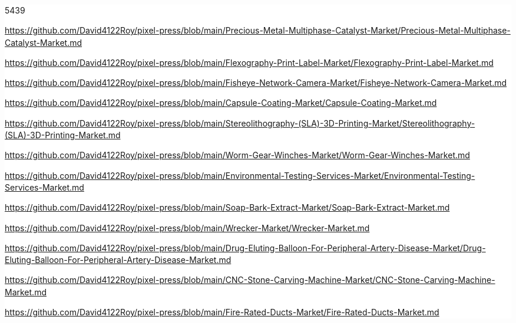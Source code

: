 5439</p><p><a href="https://github.com/David4122Roy/pixel-press/blob/main/Precious-Metal-Multiphase-Catalyst-Market/Precious-Metal-Multiphase-Catalyst-Market.md">https://github.com/David4122Roy/pixel-press/blob/main/Precious-Metal-Multiphase-Catalyst-Market/Precious-Metal-Multiphase-Catalyst-Market.md</a></p><p><a href="https://github.com/David4122Roy/pixel-press/blob/main/Flexography-Print-Label-Market/Flexography-Print-Label-Market.md">https://github.com/David4122Roy/pixel-press/blob/main/Flexography-Print-Label-Market/Flexography-Print-Label-Market.md</a></p><p><a href="https://github.com/David4122Roy/pixel-press/blob/main/Fisheye-Network-Camera-Market/Fisheye-Network-Camera-Market.md">https://github.com/David4122Roy/pixel-press/blob/main/Fisheye-Network-Camera-Market/Fisheye-Network-Camera-Market.md</a></p><p><a href="https://github.com/David4122Roy/pixel-press/blob/main/Capsule-Coating-Market/Capsule-Coating-Market.md">https://github.com/David4122Roy/pixel-press/blob/main/Capsule-Coating-Market/Capsule-Coating-Market.md</a></p><p><a href="https://github.com/David4122Roy/pixel-press/blob/main/Stereolithography-(SLA)-3D-Printing-Market/Stereolithography-(SLA)-3D-Printing-Market.md">https://github.com/David4122Roy/pixel-press/blob/main/Stereolithography-(SLA)-3D-Printing-Market/Stereolithography-(SLA)-3D-Printing-Market.md</a></p><p><a href="https://github.com/David4122Roy/pixel-press/blob/main/Worm-Gear-Winches-Market/Worm-Gear-Winches-Market.md">https://github.com/David4122Roy/pixel-press/blob/main/Worm-Gear-Winches-Market/Worm-Gear-Winches-Market.md</a></p><p><a href="https://github.com/David4122Roy/pixel-press/blob/main/Environmental-Testing-Services-Market/Environmental-Testing-Services-Market.md">https://github.com/David4122Roy/pixel-press/blob/main/Environmental-Testing-Services-Market/Environmental-Testing-Services-Market.md</a></p><p><a href="https://github.com/David4122Roy/pixel-press/blob/main/Soap-Bark-Extract-Market/Soap-Bark-Extract-Market.md">https://github.com/David4122Roy/pixel-press/blob/main/Soap-Bark-Extract-Market/Soap-Bark-Extract-Market.md</a></p><p><a href="https://github.com/David4122Roy/pixel-press/blob/main/Wrecker-Market/Wrecker-Market.md">https://github.com/David4122Roy/pixel-press/blob/main/Wrecker-Market/Wrecker-Market.md</a></p><p><a href="https://github.com/David4122Roy/pixel-press/blob/main/Drug-Eluting-Balloon-For-Peripheral-Artery-Disease-Market/Drug-Eluting-Balloon-For-Peripheral-Artery-Disease-Market.md">https://github.com/David4122Roy/pixel-press/blob/main/Drug-Eluting-Balloon-For-Peripheral-Artery-Disease-Market/Drug-Eluting-Balloon-For-Peripheral-Artery-Disease-Market.md</a></p><p><a href="https://github.com/David4122Roy/pixel-press/blob/main/CNC-Stone-Carving-Machine-Market/CNC-Stone-Carving-Machine-Market.md">https://github.com/David4122Roy/pixel-press/blob/main/CNC-Stone-Carving-Machine-Market/CNC-Stone-Carving-Machine-Market.md</a></p><p><a href="https://github.com/David4122Roy/pixel-press/blob/main/Fire-Rated-Ducts-Market/Fire-Rated-Ducts-Market.md">https://github.com/David4122Roy/pixel-press/blob/main/Fire-Rated-Ducts-Market/Fire-Rated-Ducts-Market.md</a></p>